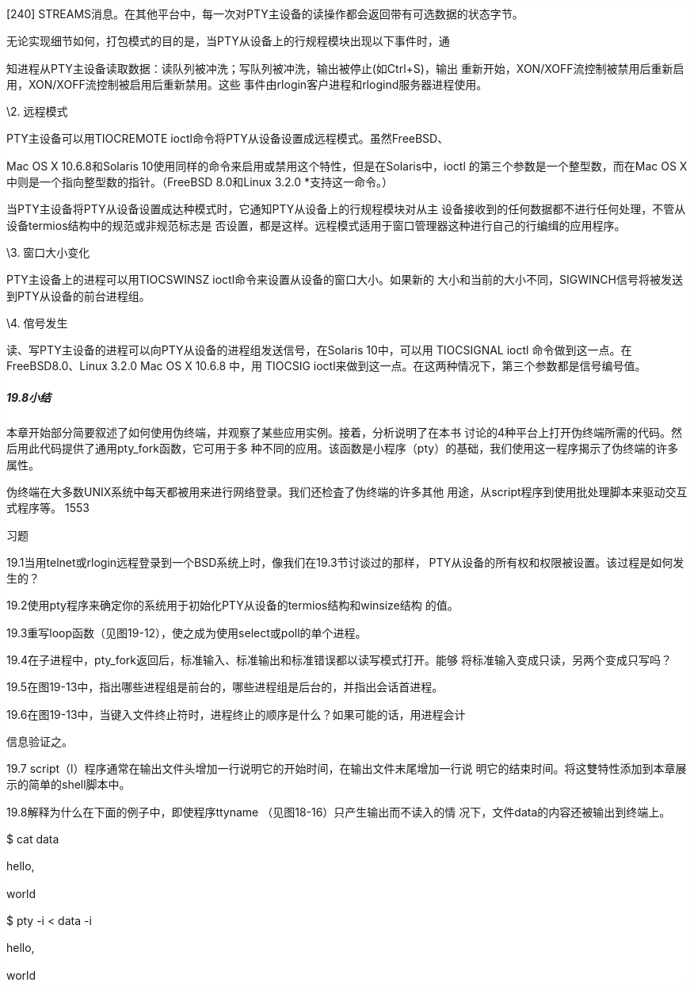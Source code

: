 [240] STREAMS消息。在其他平台中，每一次对PTY主设备的读操作都会返回带有可选数据的状态字节。

无论实现细节如何，打包模式的目的是，当PTY从设备上的行规程模块出现以下事件时，通

知进程从PTY主设备读取数据：读队列被冲洗；写队列被冲洗，输出被停止(如Ctrl+S)，输出 重新开始，XON/XOFF流控制被禁用后重新启用，XON/XOFF流控制被启用后重新禁用。这些 事件由rlogin客户进程和rlogind服务器进程使用。

\2.    远程模式

PTY主设备可以用TIOCREMOTE ioctl命令将PTY从设备设置成远程模式。虽然FreeBSD、

Mac OS X 10.6.8和Solaris 10使用同样的命令来启用或禁用这个特性，但是在Solaris中，ioctl 的第三个参数是一个整型数，而在Mac OS X中则是一个指向整型数的指针。（FreeBSD 8.0和Linux 3.2.0 *支持这一命令。）

当PTY主设备将PTY从设备设置成达种模式时，它通知PTY从设备上的行规程模块对从主 设备接收到的任何数据都不进行任何处理，不管从设备termios结构中的规范或非规范标志是 否设置，都是这样。远程模式适用于窗口管理器这种进行自己的行编缉的应用程序。

\3.    窗口大小变化

PTY主设备上的进程可以用TIOCSWINSZ ioctl命令来设置从设备的窗口大小。如果新的 大小和当前的大小不同，SIGWINCH信号将被发送到PTY从设备的前台进程组。

\4.    倌号发生

读、写PTY主设备的进程可以向PTY从设备的进程组发送信号，在Solaris 10中，可以用 TIOCSIGNAL ioctl 命令做到这一点。在 FreeBSD8.0、Linux 3.2.0 Mac OS X 10.6.8 中，用 TIOCSIG ioctl来做到这一点。在这两种情况下，第三个参数都是信号编号值。

##### 19.8小结

本章开始部分简要叙述了如何使用伪终端，并观察了某些应用实例。接着，分析说明了在本书 讨论的4种平台上打开伪终端所需的代码。然后用此代码提供了通用pty_fork函数，它可用于多 种不同的应用。该函数是小程序（pty）的基础，我们使用这一程序揭示了伪终端的许多属性。

伪终端在大多数UNIX系统中每天都被用来进行网络登录。我们还检査了伪终端的许多其他 用途，从script程序到使用批处理脚本来驱动交互式程序等。    1553

习题

19.1当用telnet或rlogin远程登录到一个BSD系统上时，像我们在19.3节讨谈过的那样， PTY从设备的所有权和权限被设置。该过程是如何发生的？

19.2使用pty程序来确定你的系统用于初始化PTY从设备的termios结构和winsize结构 的值。

19.3重写loop函数（见图19-12），使之成为使用select或poll的单个进程。

19.4在子进程中，pty_fork返回后，标准输入、标准输出和标准错误都以读写模式打开。能够 将标准输入变成只读，另两个变成只写吗？

19.5在图19-13中，指出哪些进程组是前台的，哪些进程组是后台的，并指出会话首进程。

19.6在图19-13中，当键入文件终止符时，进程终止的顺序是什么？如果可能的话，用进程会计

信息验证之。

19.7 script（l）程序通常在输出文件头增加一行说明它的开始时间，在输出文件末尾增加一行说 明它的结束时间。将这雙特性添加到本章展示的简单的shell脚本中。

19.8解释为什么在下面的例子中，即使程序ttyname （见图18-16）只产生输出而不读入的情 况下，文件data的内容还被输出到终端上。

$ cat data

hello,

world

$ pty -i < data    -i

hello,

world
